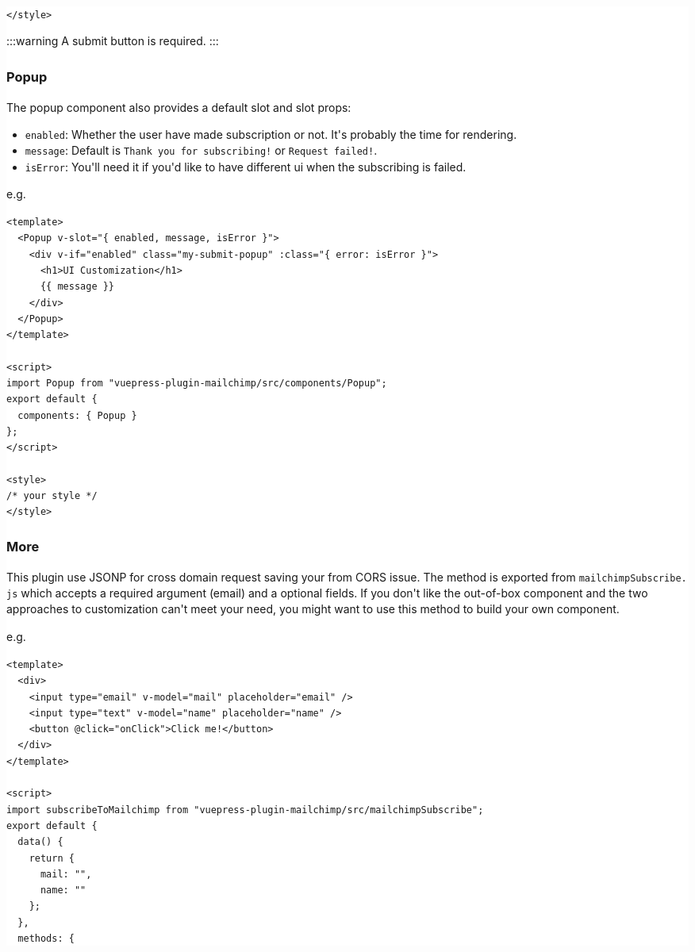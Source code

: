 ```vue
</style>
```

:::warning
A submit button is required.
:::

### Popup

The popup component also provides a default slot and slot props:

- `enabled`: Whether the user have made subscription or not. It's probably the time for rendering.
- `message`: Default is `Thank you for subscribing!` or `Request failed!`.
- `isError`: You'll need it if you'd like to have different ui when the subscribing is failed.

e.g.

```vue
<template>
  <Popup v-slot="{ enabled, message, isError }">
    <div v-if="enabled" class="my-submit-popup" :class="{ error: isError }">
      <h1>UI Customization</h1>
      {{ message }}
    </div>
  </Popup>
</template>

<script>
import Popup from "vuepress-plugin-mailchimp/src/components/Popup";
export default {
  components: { Popup }
};
</script>

<style>
/* your style */
</style>
```

### More

This plugin use JSONP for cross domain request saving your from CORS issue. The method is exported from `mailchimpSubscribe.js` which accepts a required argument (email) and a optional fields. If you don't like the out-of-box component and the two approaches to customization can't meet your need, you might want to use this method to build your own component.

e.g.

```vue
<template>
  <div>
    <input type="email" v-model="mail" placeholder="email" />
    <input type="text" v-model="name" placeholder="name" />
    <button @click="onClick">Click me!</button>
  </div>
</template>

<script>
import subscribeToMailchimp from "vuepress-plugin-mailchimp/src/mailchimpSubscribe";
export default {
  data() {
    return {
      mail: "",
      name: ""
    };
  },
  methods: {
```